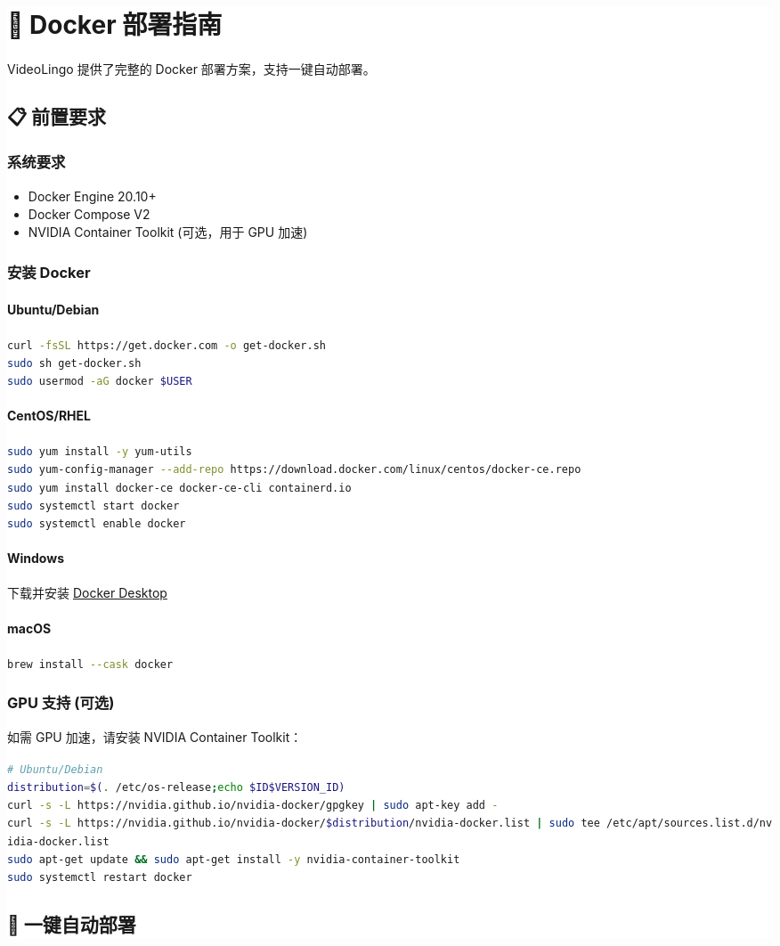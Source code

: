 # 🐳 Docker 部署指南

VideoLingo 提供了完整的 Docker 部署方案，支持一键自动部署。

## 📋 前置要求

### 系统要求
- Docker Engine 20.10+
- Docker Compose V2
- NVIDIA Container Toolkit (可选，用于 GPU 加速)

### 安装 Docker
#### Ubuntu/Debian
```bash
curl -fsSL https://get.docker.com -o get-docker.sh
sudo sh get-docker.sh
sudo usermod -aG docker $USER
```

#### CentOS/RHEL
```bash
sudo yum install -y yum-utils
sudo yum-config-manager --add-repo https://download.docker.com/linux/centos/docker-ce.repo
sudo yum install docker-ce docker-ce-cli containerd.io
sudo systemctl start docker
sudo systemctl enable docker
```

#### Windows
下载并安装 [Docker Desktop](https://www.docker.com/products/docker-desktop/)

#### macOS
```bash
brew install --cask docker
```

### GPU 支持 (可选)
如需 GPU 加速，请安装 NVIDIA Container Toolkit：

```bash
# Ubuntu/Debian
distribution=$(. /etc/os-release;echo $ID$VERSION_ID)
curl -s -L https://nvidia.github.io/nvidia-docker/gpgkey | sudo apt-key add -
curl -s -L https://nvidia.github.io/nvidia-docker/$distribution/nvidia-docker.list | sudo tee /etc/apt/sources.list.d/nvidia-docker.list
sudo apt-get update && sudo apt-get install -y nvidia-container-toolkit
sudo systemctl restart docker
```

## 🚀 一键自动部署
